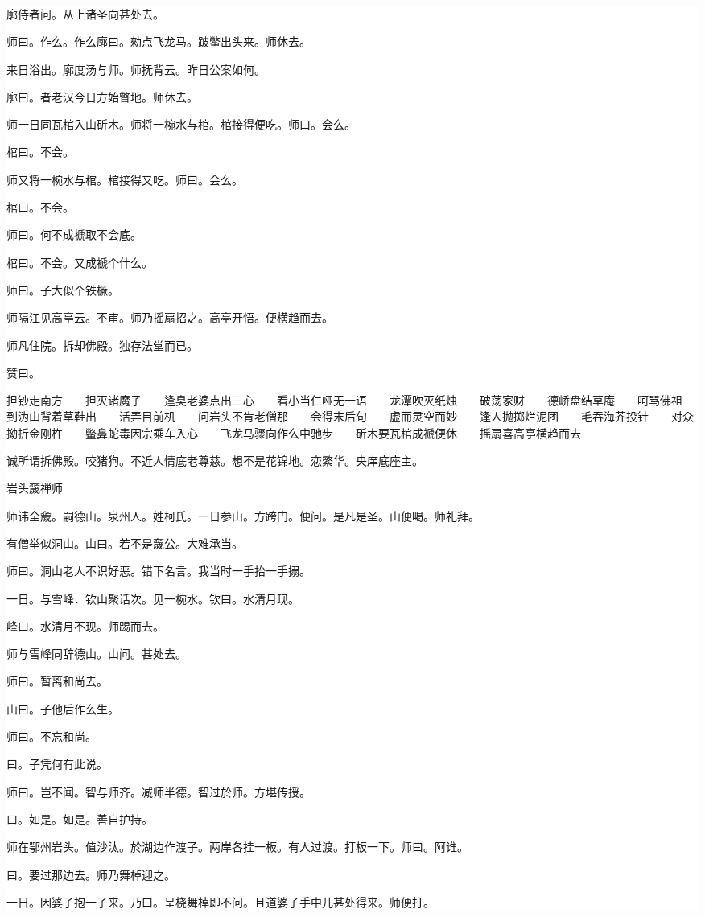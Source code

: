 廓侍者问。从上诸圣向甚处去。  

师曰。作么。作么廓曰。勑点飞龙马。跛鳖出头来。师休去。  

来日浴出。廓度汤与师。师抚背云。昨日公案如何。  

廓曰。者老汉今日方始瞥地。师休去。  

师一日同瓦棺入山斫木。师将一椀水与棺。棺接得便吃。师曰。会么。  

棺曰。不会。  

师又将一椀水与棺。棺接得又吃。师曰。会么。  

棺曰。不会。  

师曰。何不成褫取不会底。  

棺曰。不会。又成褫个什么。  

师曰。子大似个铁橛。  

师隔江见高亭云。不审。师乃摇扇招之。高亭开悟。便横趋而去。  

师凡住院。拆却佛殿。独存法堂而已。  

赞曰。  

担钞走南方　　担灭诸魔子　　逢臭老婆点出三心　　看小当仁哑无一语　　龙潭吹灭纸烛　　破荡家财　　德峤盘结草庵　　呵骂佛祖　　到沩山背着草鞋出　　活弄目前机　　问岩头不肯老僧那　　会得末后句　　虚而灵空而妙　　逢人抛掷烂泥团　　毛吞海芥投针　　对众拗折金刚杵　　鳖鼻蛇毒因宗乘车入心　　飞龙马骤向作么中驰步　　斫木要瓦棺成褫便休　　摇扇喜高亭横趋而去  

诚所谓拆佛殿。咬猪狗。不近人情底老尊慈。想不是花锦地。恋繁华。央庠底座主。  

岩头奯禅师  

师讳全奯。嗣德山。泉州人。姓柯氏。一日参山。方跨门。便问。是凡是圣。山便喝。师礼拜。  

有僧举似洞山。山曰。若不是奯公。大难承当。  

师曰。洞山老人不识好恶。错下名言。我当时一手抬一手搦。  

一日。与雪峰．钦山聚话次。见一椀水。钦曰。水清月现。  

峰曰。水清月不现。师踢而去。  

师与雪峰同辞德山。山问。甚处去。  

师曰。暂离和尚去。  

山曰。子他后作么生。  

师曰。不忘和尚。  

曰。子凭何有此说。  

师曰。岂不闻。智与师齐。减师半德。智过於师。方堪传授。  

曰。如是。如是。善自护持。  

师在鄂州岩头。值沙汰。於湖边作渡子。两岸各挂一板。有人过渡。打板一下。师曰。阿谁。  

曰。要过那边去。师乃舞棹迎之。  

一日。因婆子抱一子来。乃曰。呈桡舞棹即不问。且道婆子手中儿甚处得来。师便打。  
